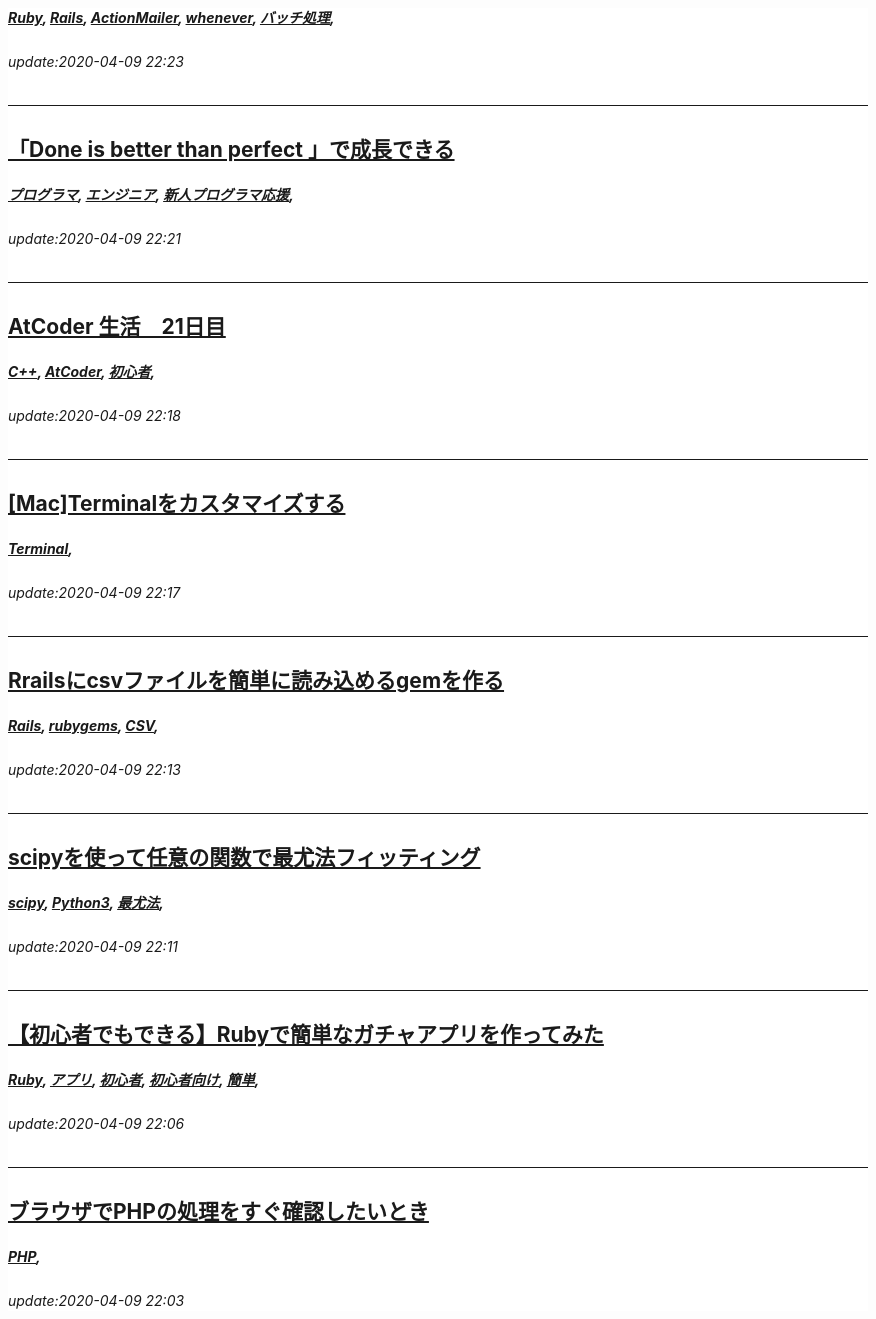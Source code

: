 ##### [Ruby](https://qiita.com/tags/Ruby), [Rails](https://qiita.com/tags/Rails), [ActionMailer](https://qiita.com/tags/ActionMailer), [whenever](https://qiita.com/tags/whenever), [バッチ処理](https://qiita.com/tags/バッチ処理), 
###### update:2020-04-09 22:23
---
## [「Done is better than perfect 」で成長できる](https://qiita.com/DON4024/items/2481504380b279c00397)
##### [プログラマ](https://qiita.com/tags/プログラマ), [エンジニア](https://qiita.com/tags/エンジニア), [新人プログラマ応援](https://qiita.com/tags/新人プログラマ応援), 
###### update:2020-04-09 22:21
---
## [AtCoder 生活　21日目](https://qiita.com/flandrescarlet237/items/f085ceb0a2673312732a)
##### [C++](https://qiita.com/tags/C++), [AtCoder](https://qiita.com/tags/AtCoder), [初心者](https://qiita.com/tags/初心者), 
###### update:2020-04-09 22:18
---
## [[Mac]Terminalをカスタマイズする](https://qiita.com/hmiyakoshi0803/items/78bd9075ce8af70225bf)
##### [Terminal](https://qiita.com/tags/Terminal), 
###### update:2020-04-09 22:17
---
## [Rrailsにcsvファイルを簡単に読み込めるgemを作る](https://qiita.com/aitaro/items/33310c9b662900eeaeb0)
##### [Rails](https://qiita.com/tags/Rails), [rubygems](https://qiita.com/tags/rubygems), [CSV](https://qiita.com/tags/CSV), 
###### update:2020-04-09 22:13
---
## [scipyを使って任意の関数で最尤法フィッティング](https://qiita.com/sato56513/items/212b4253fe8e15db1093)
##### [scipy](https://qiita.com/tags/scipy), [Python3](https://qiita.com/tags/Python3), [最尤法](https://qiita.com/tags/最尤法), 
###### update:2020-04-09 22:11
---
## [【初心者でもできる】Rubyで簡単なガチャアプリを作ってみた](https://qiita.com/halushiroi/items/9b40579f9e8a177c1686)
##### [Ruby](https://qiita.com/tags/Ruby), [アプリ](https://qiita.com/tags/アプリ), [初心者](https://qiita.com/tags/初心者), [初心者向け](https://qiita.com/tags/初心者向け), [簡単](https://qiita.com/tags/簡単), 
###### update:2020-04-09 22:06
---
## [ブラウザでPHPの処理をすぐ確認したいとき](https://qiita.com/bibouroku/items/7c8d8fad5815f98fc143)
##### [PHP](https://qiita.com/tags/PHP), 
###### update:2020-04-09 22:03